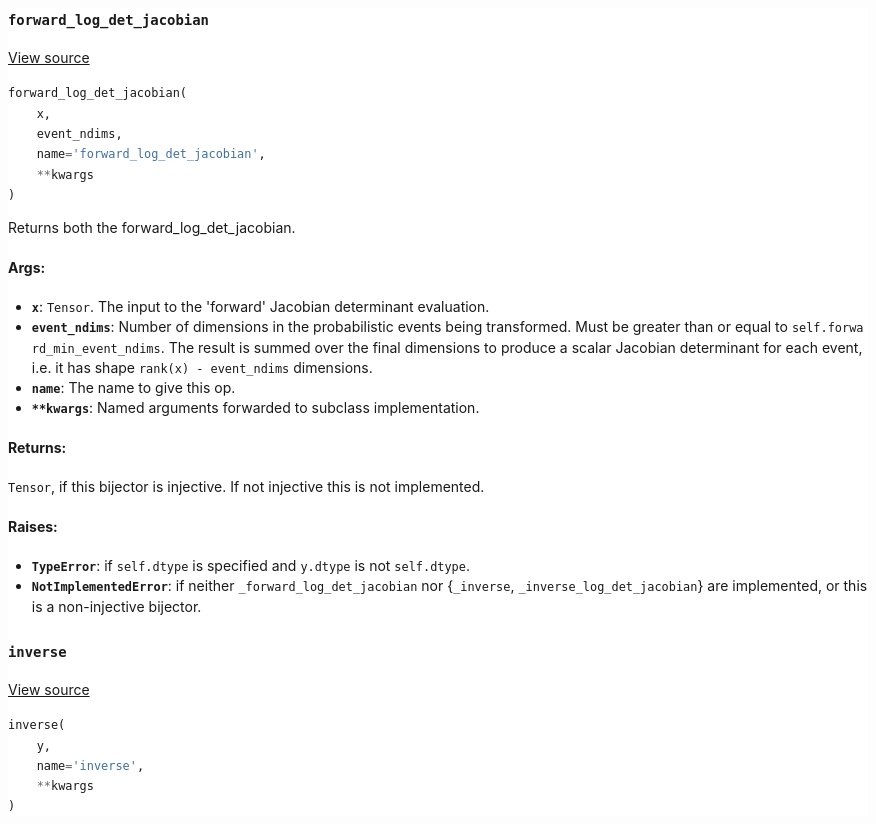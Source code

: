 <h3 id="forward_log_det_jacobian"><code>forward_log_det_jacobian</code></h3>

<a target="_blank" href="https://github.com/tensorflow/probability/blob/master/tensorflow_probability/python/bijectors/bijector.py">View source</a>

``` python
forward_log_det_jacobian(
    x,
    event_ndims,
    name='forward_log_det_jacobian',
    **kwargs
)
```

Returns both the forward_log_det_jacobian.


#### Args:


* <b>`x`</b>: `Tensor`. The input to the 'forward' Jacobian determinant evaluation.
* <b>`event_ndims`</b>: Number of dimensions in the probabilistic events being
  transformed. Must be greater than or equal to
  `self.forward_min_event_ndims`. The result is summed over the final
  dimensions to produce a scalar Jacobian determinant for each event, i.e.
  it has shape `rank(x) - event_ndims` dimensions.
* <b>`name`</b>: The name to give this op.
* <b>`**kwargs`</b>: Named arguments forwarded to subclass implementation.


#### Returns:

`Tensor`, if this bijector is injective.
  If not injective this is not implemented.



#### Raises:


* <b>`TypeError`</b>: if `self.dtype` is specified and `y.dtype` is not
  `self.dtype`.
* <b>`NotImplementedError`</b>: if neither `_forward_log_det_jacobian`
  nor {`_inverse`, `_inverse_log_det_jacobian`} are implemented, or
  this is a non-injective bijector.

<h3 id="inverse"><code>inverse</code></h3>

<a target="_blank" href="https://github.com/tensorflow/probability/blob/master/tensorflow_probability/python/bijectors/bijector.py">View source</a>

``` python
inverse(
    y,
    name='inverse',
    **kwargs
)
```

